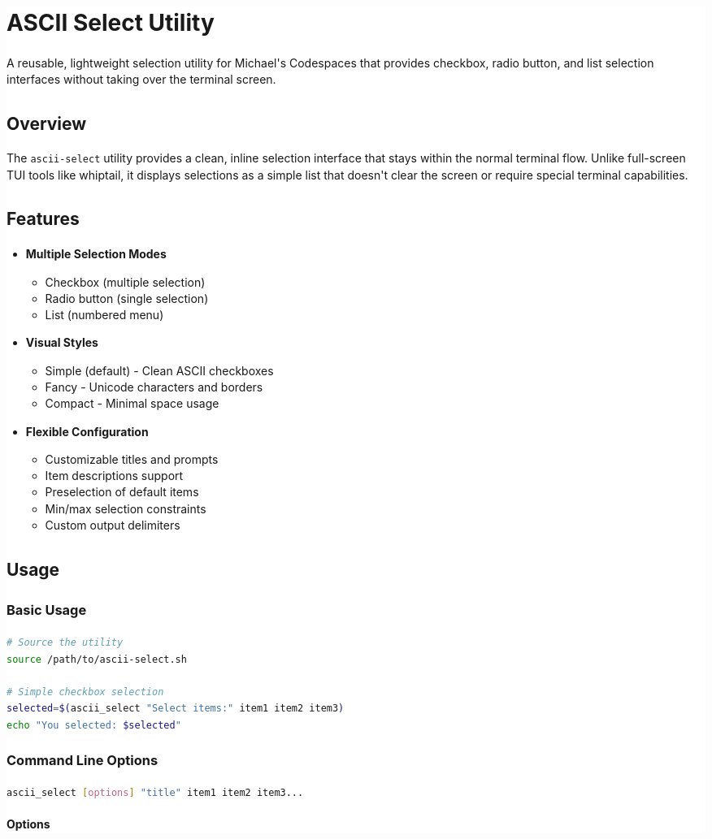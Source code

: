# ASCII Select Utility

A reusable, lightweight selection utility for Michael's Codespaces that provides checkbox, radio button, and list selection interfaces without taking over the terminal screen.

## Overview

The `ascii-select` utility provides a clean, inline selection interface that stays within the normal terminal flow. Unlike full-screen TUI tools like whiptail, it displays selections as a simple list that doesn't clear the screen or require special terminal capabilities.

## Features

- **Multiple Selection Modes**
  - Checkbox (multiple selection)
  - Radio button (single selection)
  - List (numbered menu)

- **Visual Styles**
  - Simple (default) - Clean ASCII checkboxes
  - Fancy - Unicode characters and borders
  - Compact - Minimal space usage

- **Flexible Configuration**
  - Customizable titles and prompts
  - Item descriptions support
  - Preselection of default items
  - Min/max selection constraints
  - Custom output delimiters

## Usage

### Basic Usage

```bash
# Source the utility
source /path/to/ascii-select.sh

# Simple checkbox selection
selected=$(ascii_select "Select items:" item1 item2 item3)
echo "You selected: $selected"
```

### Command Line Options

```bash
ascii_select [options] "title" item1 item2 item3...
```

#### Options
